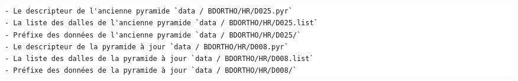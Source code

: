     - Le descripteur de l'ancienne pyramide `data / BDORTHO/HR/D025.pyr`
    - La liste des dalles de l'ancienne pyramide `data / BDORTHO/HR/D025.list`
    - Préfixe des données de l'ancienne pyramide `data / BDORTHO/HR/D025/`
    - Le descripteur de la pyramide à jour `data / BDORTHO/HR/D008.pyr`
    - La liste des dalles de la pyramide à jour `data / BDORTHO/HR/D008.list`
    - Préfixe des données de la pyramide à jour `data / BDORTHO/HR/D008/`
